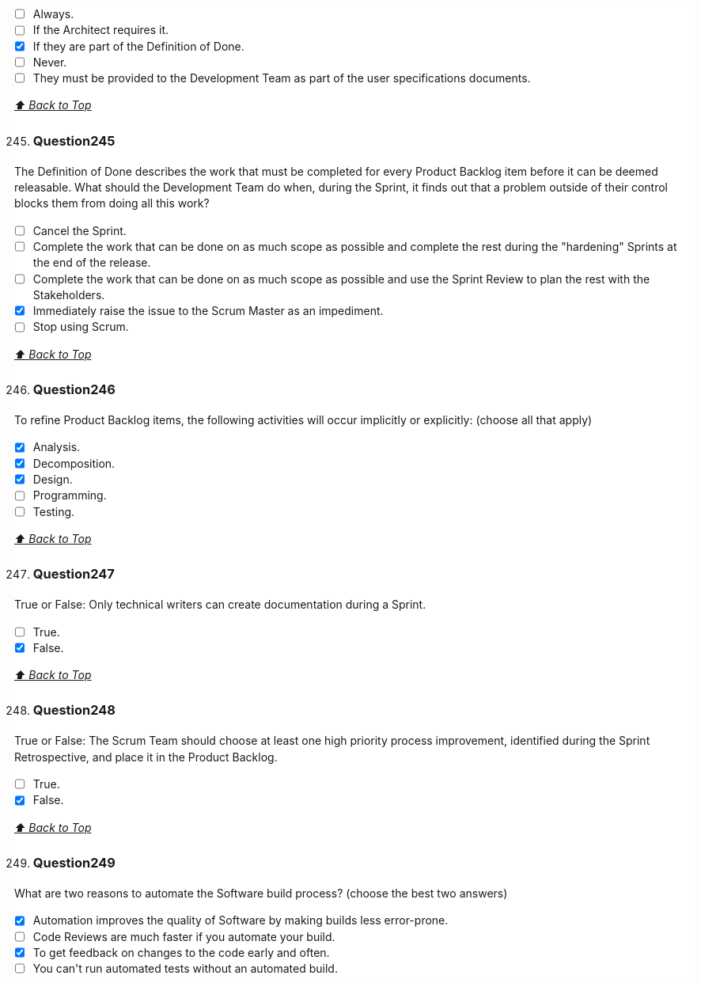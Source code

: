 - [ ] Always.
- [ ] If the Architect requires it.
- [x] If they are part of the Definition of Done.
- [ ] Never.
- [ ] They must be provided to the Development Team as part of the user specifications documents.

_[⬆ Back to Top](#table-of-contents)_

245.  ### Question245
The Definition of Done describes the work that must be completed for every Product Backlog item before it can be deemed releasable. What should the Development Team do when, during the Sprint, it finds out that a problem outside of their control blocks them from doing all this work?

- [ ] Cancel the Sprint.
- [ ] Complete the work that can be done on as much scope as possible and complete the rest during the "hardening" Sprints at the end of the release.
- [ ] Complete the work that can be done on as much scope as possible and use the Sprint Review to plan the rest with the Stakeholders.
- [x] Immediately raise the issue to the Scrum Master as an impediment.
- [ ] Stop using Scrum.

_[⬆ Back to Top](#table-of-contents)_

246.  ### Question246
To refine Product Backlog items, the following activities will occur implicitly or explicitly: (choose all that apply)

- [x] Analysis.
- [x] Decomposition.
- [x] Design.
- [ ] Programming.
- [ ] Testing.

_[⬆ Back to Top](#table-of-contents)_

247.  ### Question247
True or False: Only technical writers can create documentation during a Sprint.

- [ ] True.
- [x] False.

_[⬆ Back to Top](#table-of-contents)_

248.  ### Question248
True or False: The Scrum Team should choose at least one high priority process improvement, identified during the Sprint Retrospective, and place it in the Product Backlog.

- [ ] True.
- [x] False.

_[⬆ Back to Top](#table-of-contents)_

249.  ### Question249
What are two reasons to automate the Software build process? (choose the best two answers)

- [x] Automation improves the quality of Software by making builds less error-prone.
- [ ] Code Reviews are much faster if you automate your build.
- [x] To get feedback on changes to the code early and often.
- [ ] You can't run automated tests without an automated build.
